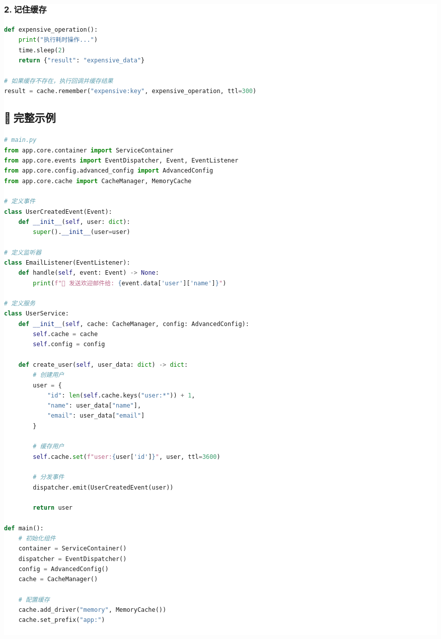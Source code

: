 ### 2. 记住缓存

```python
def expensive_operation():
    print("执行耗时操作...")
    time.sleep(2)
    return {"result": "expensive_data"}

# 如果缓存不存在，执行回调并缓存结果
result = cache.remember("expensive:key", expensive_operation, ttl=300)
```

## 🔗 完整示例

```python
# main.py
from app.core.container import ServiceContainer
from app.core.events import EventDispatcher, Event, EventListener
from app.core.config.advanced_config import AdvancedConfig
from app.core.cache import CacheManager, MemoryCache

# 定义事件
class UserCreatedEvent(Event):
    def __init__(self, user: dict):
        super().__init__(user=user)

# 定义监听器
class EmailListener(EventListener):
    def handle(self, event: Event) -> None:
        print(f"📧 发送欢迎邮件给: {event.data['user']['name']}")

# 定义服务
class UserService:
    def __init__(self, cache: CacheManager, config: AdvancedConfig):
        self.cache = cache
        self.config = config
    
    def create_user(self, user_data: dict) -> dict:
        # 创建用户
        user = {
            "id": len(self.cache.keys("user:*")) + 1,
            "name": user_data["name"],
            "email": user_data["email"]
        }
        
        # 缓存用户
        self.cache.set(f"user:{user['id']}", user, ttl=3600)
        
        # 分发事件
        dispatcher.emit(UserCreatedEvent(user))
        
        return user

def main():
    # 初始化组件
    container = ServiceContainer()
    dispatcher = EventDispatcher()
    config = AdvancedConfig()
    cache = CacheManager()
    
    # 配置缓存
    cache.add_driver("memory", MemoryCache())
    cache.set_prefix("app:")
    
```